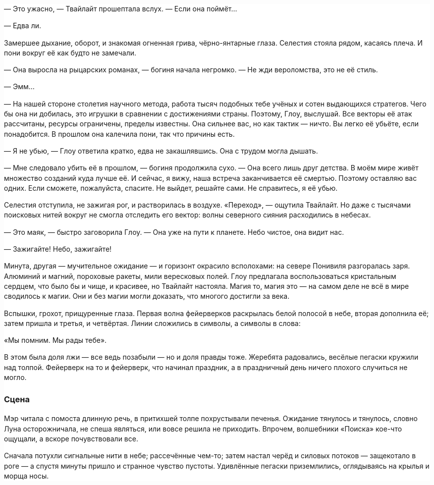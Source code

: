— Это ужасно, — Твайлайт прошептала вслух. — Если она поймёт…

— Едва ли.

Замершее дыхание, оборот, и знакомая огненная грива, чёрно-янтарные глаза. Селестия стояла рядом, касаясь плеча. И пони вокруг её как будто не замечали.

— Она выросла на рыцарских романах, — богиня начала негромко. — Не жди вероломства, это не её стиль.

— Эмм…

— На нашей стороне столетия научного метода, работа тысяч подобных тебе учёных и сотен выдающихся стратегов. Чего бы она ни добилась, это игрушки в сравнении с достижениями страны. Поэтому, Глоу, выслушай. Все векторы её атак рассчитаны, ресурсы ограничены, пределы известны. Она сильнее вас, но как тактик — ничто. Вы легко её убьёте, если понадобится. В прошлом она калечила пони, так что причины есть.

— Я не убью, — Глоу ответила кратко, едва не закашлявшись. Она с трудом могла дышать.

— Мне следовало убить её в прошлом, — богиня продолжила сухо. — Она всего лишь друг детства. В моём мире живёт множество созданий куда лучше её. И сейчас, я вижу, наша встреча заканчивается её смертью. Поэтому оставляю вас одних. Если сможете, пожалуйста, спасите. Не выйдет, решайте сами. Не справитесь, я её убью.

Селестия отступила, не зажигая рог, и растворилась в воздухе. «Переход», — ощутила Твайлайт. Но даже с тысячами поисковых нитей вокруг не смогла отследить его вектор: волны северного сияния расходились в небесах.

— Это маяк, — быстро заговорила Глоу. — Она уже на пути к планете. Небо чистое, она видит нас.

— Зажигайте! Небо, зажигайте!

Минута, другая — мучительное ожидание — и горизонт окрасило всполохами: на севере Понивиля разгоралась заря. Алюминий и магний, пороховые ракеты, мили вересковых полей. Глоу предлагала воспользоваться кристальным сердцем, что было бы и чище, и красивее, но Твайлайт настояла. Магия то, магия это — на самом деле не всё в мире сводилось к магии. Они и без магии могли доказать, что многого достигли за века.

Вспышки, грохот, прищуренные глаза. Первая волна фейерверков раскрылась белой полосой в небе, вторая дополнила её; затем пришла и третья, и четвёртая. Линии сложились в символы, а символы в слова:

«Мы помним. Мы рады тебе».

В этом была доля лжи — все ведь позабыли — но и доля правды тоже. Жеребята радовались, весёлые пегаски кружили над толпой. Фейерверк на то и фейерверк, что начинал праздник, а в праздничный день ничего плохого случиться не могло.

### Сцена

Мэр читала с помоста длинную речь, в притихшей толпе похрустывали печенья. Ожидание тянулось и тянулось, словно Луна осторожничала, не спеша являться, или вовсе решила не приходить. Впрочем, волшебники «Поиска» кое-что ощущали, а вскоре почувствовали все.

Сначала потухли сигнальные нити в небе; рассечённые чем-то; затем настал черёд и силовых потоков — защекотало в роге — а спустя минуты пришло и странное чувство пустоты. Удивлённые пегаски приземлились, оглядываясь на крылья и морща носы.
